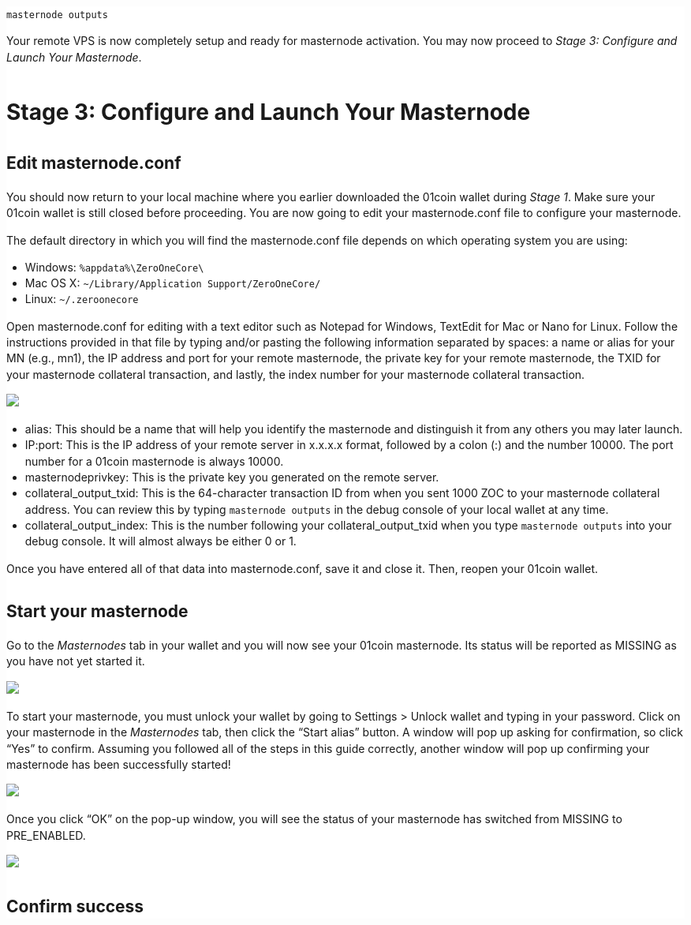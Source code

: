 ```masternode outputs```

Your remote VPS is now completely setup and ready for masternode activation. You may now proceed to *Stage 3: Configure and Launch Your Masternode*.

# Stage 3: Configure and Launch Your Masternode

## Edit masternode.conf

You should now return to your local machine where you earlier downloaded the 01coin wallet during *Stage 1*. Make sure your 01coin wallet is still closed before proceeding. You are now going to edit your masternode.conf file to configure your masternode.

The default directory in which you will find the masternode.conf file depends on which operating system you are using:

+ Windows: `%appdata%\ZeroOneCore\`
+ Mac OS X: `~/Library/Application Support/ZeroOneCore/`
+ Linux: `~/.zeroonecore`

Open masternode.conf for editing with a text editor such as Notepad for Windows, TextEdit for Mac or Nano for Linux. Follow the instructions provided in that file by typing and/or pasting the following information separated by spaces: a name or alias for your MN (e.g., mn1), the IP address and port for your remote masternode, the private key for your remote masternode, the TXID for your masternode collateral transaction, and lastly, the index number for your masternode collateral transaction.

![](https://cdn.steemitimages.com/DQmWTBDQsiFaNibVQ7qTVqawymPRcyKHXgYuenTwxy8Y1qq/image.png)


+ alias: This should be a name that will help you identify the masternode and distinguish it from any others you may later launch.
+ IP:port: This is the IP address of your remote server in x.x.x.x format, followed by a colon (:) and the number 10000. The port number for a 01coin masternode is always 10000.
+ masternodeprivkey: This is the private key you generated on the remote server. 
+ collateral_output_txid: This is the 64-character transaction ID from when you sent 1000 ZOC to your masternode collateral address. You can review this by typing `masternode outputs` in the debug console of your local wallet at any time.
+ collateral_output_index: This is the number following your collateral_output_txid when you type `masternode outputs` into your debug console. It will almost always be either 0 or 1.

Once you have entered all of that data into masternode.conf, save it and close it. Then, reopen your 01coin wallet.

## Start your masternode

Go to the *Masternodes* tab in your wallet and you will now see your 01coin masternode. Its status will be reported as MISSING as you have not yet started it. 

![](https://cdn.steemitimages.com/DQmaeU4Fszmj86unbY2AGfQsSZuhyG1mG9hq4NKzrWysJsD/image.png)

To start your masternode, you must unlock your wallet by going to Settings > Unlock wallet and typing in your password. Click on your masternode in the *Masternodes* tab, then click the “Start alias” button. A window will pop up asking for confirmation, so click “Yes” to confirm. Assuming you followed all of the steps in this guide correctly, another window will pop up confirming your masternode has been successfully started!

![](https://cdn.steemitimages.com/DQmQy1Bj3x6hATj4hdEg8vYUw8SU2xT3YqAeh3YKS6NczeK/image.png)

Once you click “OK” on the pop-up window, you will see the status of your masternode has switched from MISSING to PRE_ENABLED.

![](https://cdn.steemitimages.com/DQmTQz9P9ocQtxiSJyRYGVqCWjWMiw7YpyjqGic16vHyLiC/image.png)

## Confirm success
```